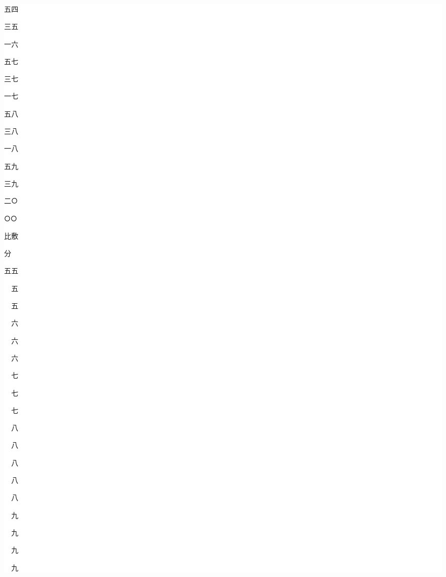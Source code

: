 五四

三五

一六

五七

三七

一七

五八

三八

一八

五九

三九

二○

○○

比敷

分

五五

　五

　五

　六

　六

　六

　七

　七

　七

　八

　八

　八

　八

　八

　九

　九

　九

　九
